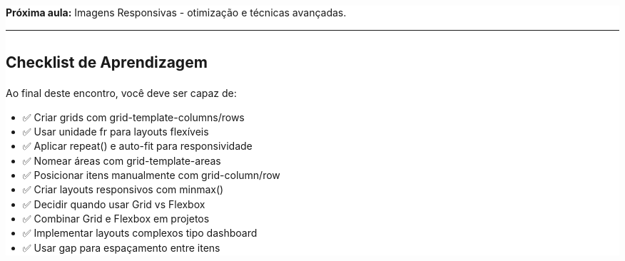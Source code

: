 **Próxima aula:** Imagens Responsivas - otimização e técnicas avançadas.

---

## Checklist de Aprendizagem

Ao final deste encontro, você deve ser capaz de:
- ✅ Criar grids com grid-template-columns/rows
- ✅ Usar unidade fr para layouts flexíveis
- ✅ Aplicar repeat() e auto-fit para responsividade
- ✅ Nomear áreas com grid-template-areas
- ✅ Posicionar itens manualmente com grid-column/row
- ✅ Criar layouts responsivos com minmax()
- ✅ Decidir quando usar Grid vs Flexbox
- ✅ Combinar Grid e Flexbox em projetos
- ✅ Implementar layouts complexos tipo dashboard
- ✅ Usar gap para espaçamento entre itens
